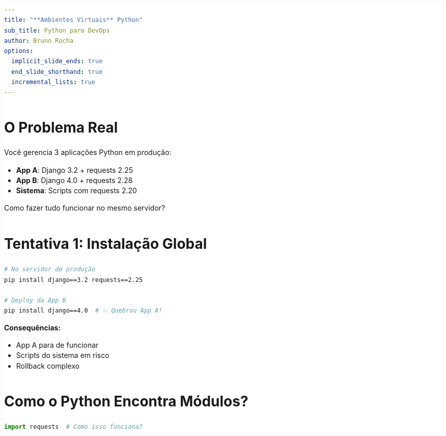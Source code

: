 ```yaml
---
title: "**Ambientes Virtuais** Python"
sub_title: Python para DevOps
author: Bruno Rocha
options:
  implicit_slide_ends: true
  end_slide_shorthand: true
  incremental_lists: true
---
```



O Problema Real
===




Você gerencia 3 aplicações Python em produção:

* **App A**: Django 3.2 + requests 2.25
* **App B**: Django 4.0 + requests 2.28
* **Sistema**: Scripts com requests 2.20

Como fazer tudo funcionar no mesmo servidor?


Tentativa 1: Instalação Global
===




```bash
# No servidor de produção
pip install django==3.2 requests==2.25

# Deploy da App B
pip install django==4.0  # 💥 Quebrou App A!
```




**Consequências:**
* App A para de funcionar
* Scripts do sistema em risco
* Rollback complexo


Como o Python Encontra Módulos?
===







```python
import requests  # Como isso funciona?
```

